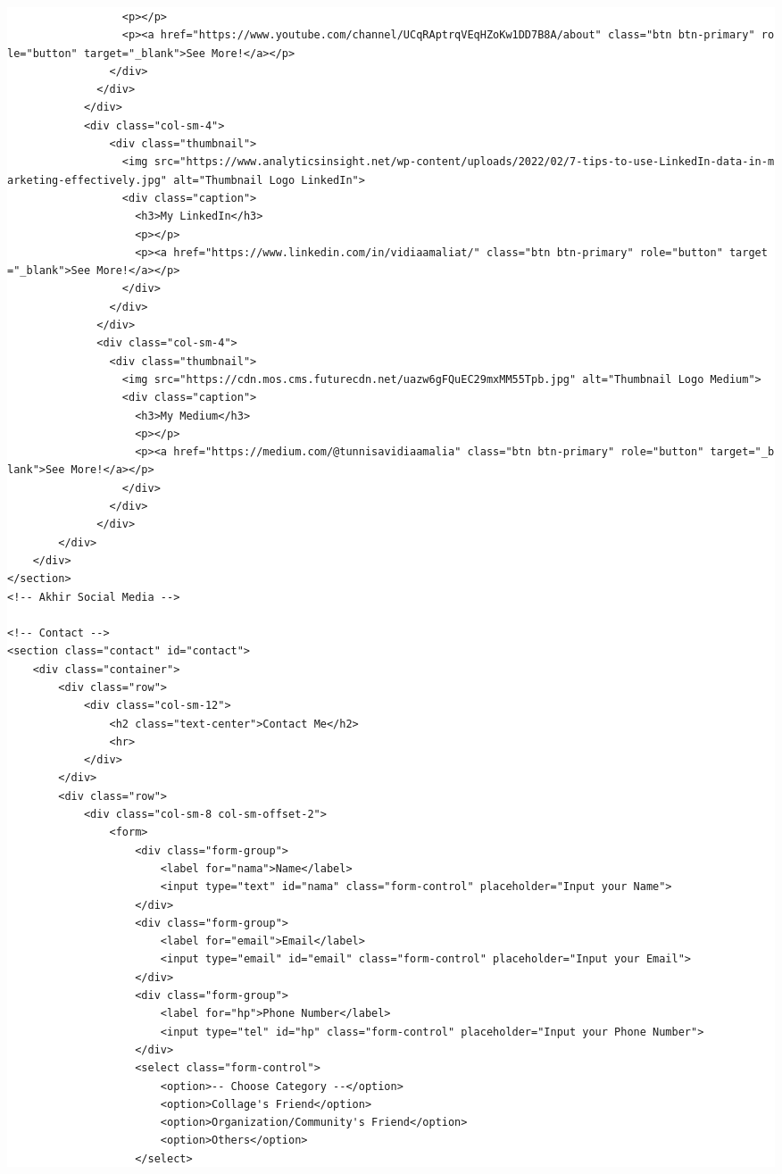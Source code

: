                      <p></p>
                      <p><a href="https://www.youtube.com/channel/UCqRAptrqVEqHZoKw1DD7B8A/about" class="btn btn-primary" role="button" target="_blank">See More!</a></p>
                    </div>
                  </div>
                </div>
                <div class="col-sm-4">
                    <div class="thumbnail">
                      <img src="https://www.analyticsinsight.net/wp-content/uploads/2022/02/7-tips-to-use-LinkedIn-data-in-marketing-effectively.jpg" alt="Thumbnail Logo LinkedIn">
                      <div class="caption">
                        <h3>My LinkedIn</h3>
                        <p></p>
                        <p><a href="https://www.linkedin.com/in/vidiaamaliat/" class="btn btn-primary" role="button" target="_blank">See More!</a></p>
                      </div>
                    </div>
                  </div>
                  <div class="col-sm-4">
                    <div class="thumbnail">
                      <img src="https://cdn.mos.cms.futurecdn.net/uazw6gFQuEC29mxMM55Tpb.jpg" alt="Thumbnail Logo Medium">
                      <div class="caption">
                        <h3>My Medium</h3>
                        <p></p>
                        <p><a href="https://medium.com/@tunnisavidiaamalia" class="btn btn-primary" role="button" target="_blank">See More!</a></p>
                      </div>
                    </div>
                  </div>
            </div>
        </div>
    </section>
    <!-- Akhir Social Media -->

    <!-- Contact -->
    <section class="contact" id="contact">
        <div class="container">
            <div class="row">
                <div class="col-sm-12">
                    <h2 class="text-center">Contact Me</h2>
                    <hr>
                </div>
            </div>
            <div class="row">
                <div class="col-sm-8 col-sm-offset-2">
                    <form>
                        <div class="form-group">
                            <label for="nama">Name</label>
                            <input type="text" id="nama" class="form-control" placeholder="Input your Name">
                        </div>
                        <div class="form-group">
                            <label for="email">Email</label>
                            <input type="email" id="email" class="form-control" placeholder="Input your Email">
                        </div>
                        <div class="form-group">
                            <label for="hp">Phone Number</label>
                            <input type="tel" id="hp" class="form-control" placeholder="Input your Phone Number">
                        </div>
                        <select class="form-control">
                            <option>-- Choose Category --</option>
                            <option>Collage's Friend</option>
                            <option>Organization/Community's Friend</option>
                            <option>Others</option>
                        </select>